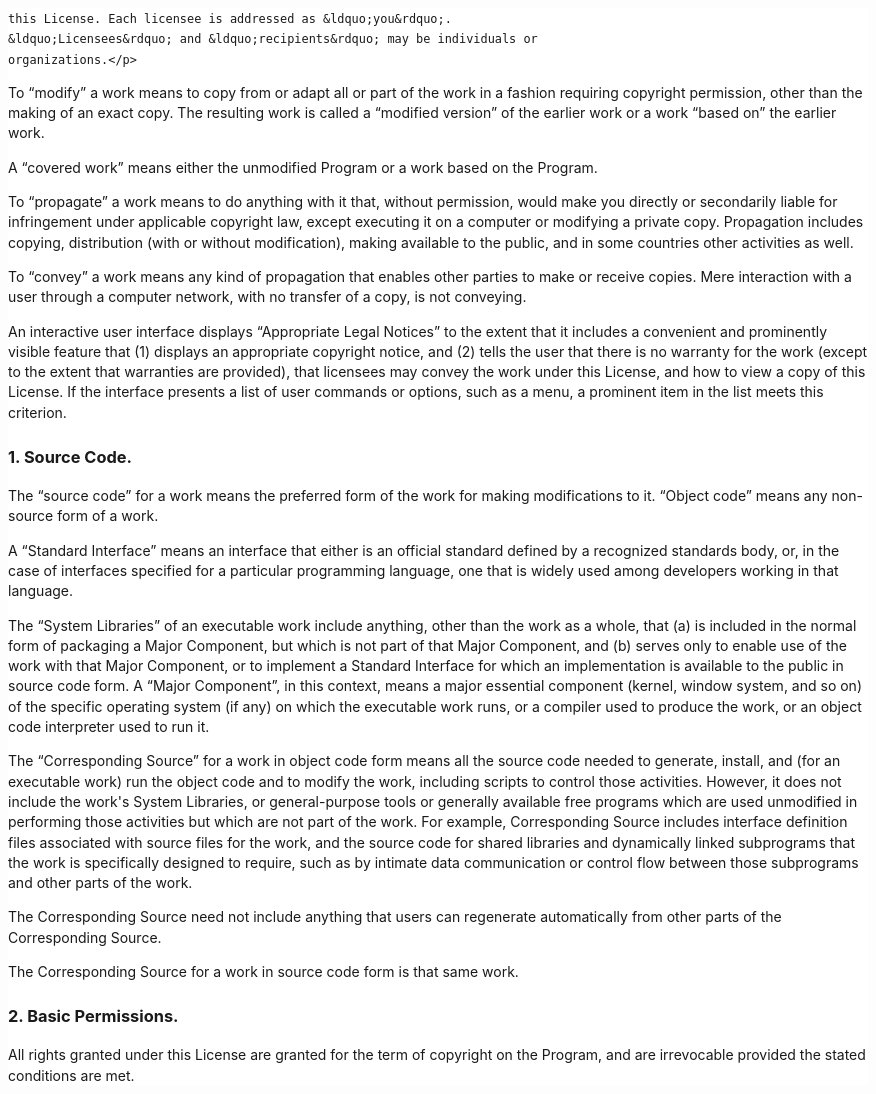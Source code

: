     this License. Each licensee is addressed as &ldquo;you&rdquo;.
    &ldquo;Licensees&rdquo; and &ldquo;recipients&rdquo; may be individuals or
    organizations.</p>
<p>To &ldquo;modify&rdquo; a work means to copy from or adapt all or part of
    the work in a fashion requiring copyright permission, other than the making
    of an exact copy. The resulting work is called a &ldquo;modified
    version&rdquo; of the earlier work or a work &ldquo;based on&rdquo; the
    earlier work.</p>
<p>A &ldquo;covered work&rdquo; means either the unmodified Program or a work
    based on the Program.</p>
<p>To &ldquo;propagate&rdquo; a work means to do anything with it that, without
    permission, would make you directly or secondarily liable for infringement
    under applicable copyright law, except executing it on a computer or
    modifying a private copy. Propagation includes copying, distribution (with
    or without modification), making available to the public, and in some
    countries other activities as well.</p>
<p>To &ldquo;convey&rdquo; a work means any kind of propagation that enables
    other parties to make or receive copies. Mere interaction with a user
    through a computer network, with no transfer of a copy, is not conveying.
</p>
<p>An interactive user interface displays &ldquo;Appropriate Legal
    Notices&rdquo; to the extent that it includes a convenient and prominently
    visible feature that (1) displays an appropriate copyright notice, and (2)
    tells the user that there is no warranty for the work (except to the extent
    that warranties are provided), that licensees may convey the work under
    this License, and how to view a copy of this License. If the interface
    presents a list of user commands or options, such as a menu, a prominent
    item in the list meets this criterion.</p>
<h3 id="section1">1. Source Code.</h3>
<p>The &ldquo;source code&rdquo; for a work means the preferred form of the
    work for making modifications to it. &ldquo;Object code&rdquo; means any
    non-source form of a work.</p>
<p>A &ldquo;Standard Interface&rdquo; means an interface that either is an
    official standard defined by a recognized standards body, or, in the case
    of interfaces specified for a particular programming language, one that is
    widely used among developers working in that language.</p>
<p>The &ldquo;System Libraries&rdquo; of an executable work include anything,
    other than the work as a whole, that (a) is included in the normal form of
    packaging a Major Component, but which is not part of that Major Component,
    and (b) serves only to enable use of the work with that Major Component, or
    to implement a Standard Interface for which an implementation is available
    to the public in source code form. A &ldquo;Major Component&rdquo;, in this
    context, means a major essential component (kernel, window system, and so
    on) of the specific operating system (if any) on which the executable work
    runs, or a compiler used to produce the work, or an object code interpreter
    used to run it.</p>
<p>The &ldquo;Corresponding Source&rdquo; for a work in object code form means
    all the source code needed to generate, install, and (for an executable
    work) run the object code and to modify the work, including scripts to
    control those activities. However, it does not include the work's System
    Libraries, or general-purpose tools or generally available free programs
    which are used unmodified in performing those activities but which are not
    part of the work. For example, Corresponding Source includes interface
    definition files associated with source files for the work, and the source
    code for shared libraries and dynamically linked subprograms that the work
    is specifically designed to require, such as by intimate data communication
    or control flow between those subprograms and other parts of the work.</p>
<p>The Corresponding Source need not include anything that users can regenerate
    automatically from other parts of the Corresponding Source.</p>
<p>The Corresponding Source for a work in source code form is that same work.
</p>
<h3 id="section2">2. Basic Permissions.</h3>
<p>All rights granted under this License are granted for the term of copyright
    on the Program, and are irrevocable provided the stated conditions are met.